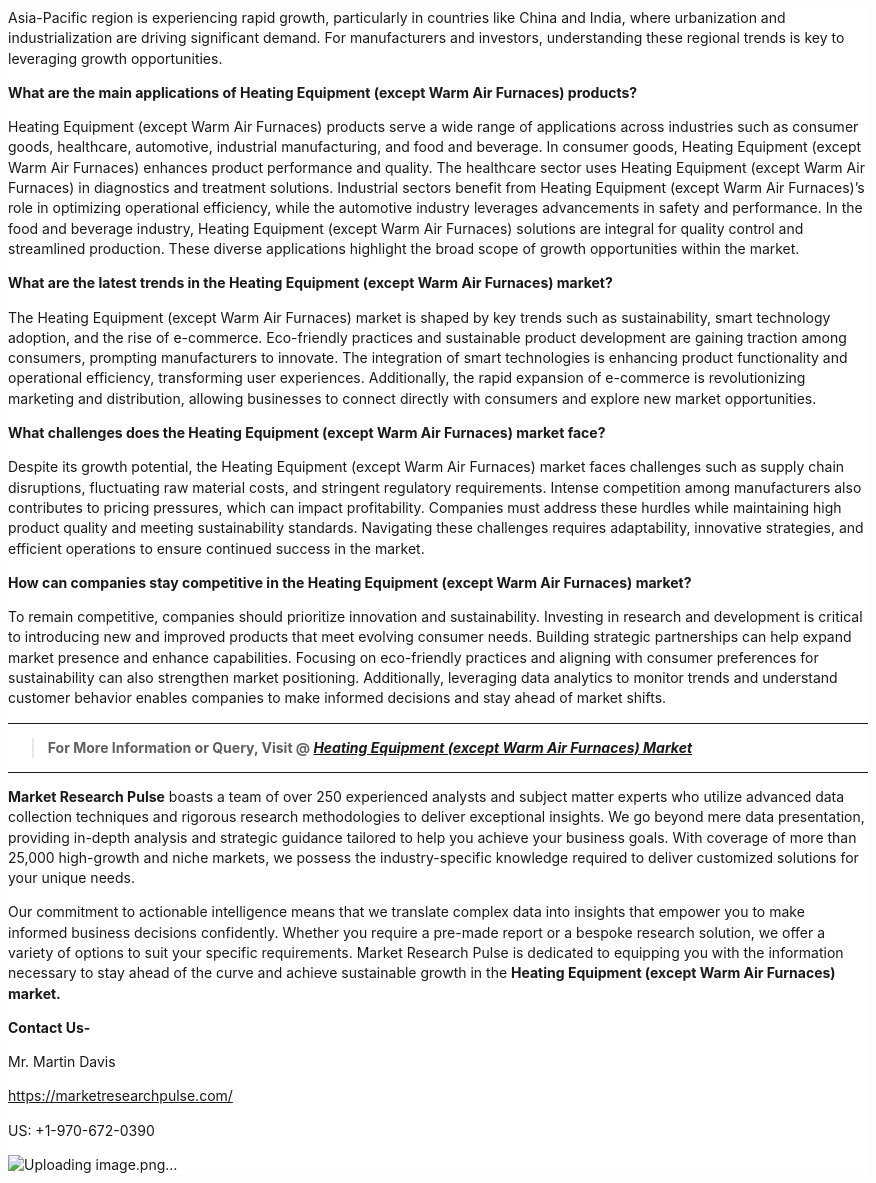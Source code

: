Asia-Pacific region is experiencing rapid growth, particularly in countries like China and India, where urbanization and industrialization are driving significant demand. For manufacturers and investors, understanding these regional trends is key to leveraging growth opportunities.</p><p><strong>What are the main applications of Heating Equipment (except Warm Air Furnaces) products?</strong></p><p>Heating Equipment (except Warm Air Furnaces) products serve a wide range of applications across industries such as consumer goods, healthcare, automotive, industrial manufacturing, and food and beverage. In consumer goods, Heating Equipment (except Warm Air Furnaces) enhances product performance and quality. The healthcare sector uses Heating Equipment (except Warm Air Furnaces) in diagnostics and treatment solutions. Industrial sectors benefit from Heating Equipment (except Warm Air Furnaces)&rsquo;s role in optimizing operational efficiency, while the automotive industry leverages advancements in safety and performance. In the food and beverage industry, Heating Equipment (except Warm Air Furnaces) solutions are integral for quality control and streamlined production. These diverse applications highlight the broad scope of growth opportunities within the market.</p><p><strong>What are the latest trends in the Heating Equipment (except Warm Air Furnaces) market?</strong></p><p>The Heating Equipment (except Warm Air Furnaces) market is shaped by key trends such as sustainability, smart technology adoption, and the rise of e-commerce. Eco-friendly practices and sustainable product development are gaining traction among consumers, prompting manufacturers to innovate. The integration of smart technologies is enhancing product functionality and operational efficiency, transforming user experiences. Additionally, the rapid expansion of e-commerce is revolutionizing marketing and distribution, allowing businesses to connect directly with consumers and explore new market opportunities.</p><p><strong>What challenges does the Heating Equipment (except Warm Air Furnaces) market face?</strong></p><p>Despite its growth potential, the Heating Equipment (except Warm Air Furnaces) market faces challenges such as supply chain disruptions, fluctuating raw material costs, and stringent regulatory requirements. Intense competition among manufacturers also contributes to pricing pressures, which can impact profitability. Companies must address these hurdles while maintaining high product quality and meeting sustainability standards. Navigating these challenges requires adaptability, innovative strategies, and efficient operations to ensure continued success in the market.</p><p><strong>How can companies stay competitive in the Heating Equipment (except Warm Air Furnaces) market?</strong></p><p>To remain competitive, companies should prioritize innovation and sustainability. Investing in research and development is critical to introducing new and improved products that meet evolving consumer needs. Building strategic partnerships can help expand market presence and enhance capabilities. Focusing on eco-friendly practices and aligning with consumer preferences for sustainability can also strengthen market positioning. Additionally, leveraging data analytics to monitor trends and understand customer behavior enables companies to make informed decisions and stay ahead of market shifts.</p><hr /><blockquote><p><strong>For More Information or Query, Visit @&nbsp;<em><a href="https://marketresearchpulse.com/report/32766/heating-equipment-except-warm-air-furnaces-market?utm_source=Linkedin&utm_medium=021">Heating Equipment (except Warm Air Furnaces) Market</a></em></strong></p></blockquote><hr /><p><strong>Market Research Pulse</strong> boasts a team of over 250 experienced analysts and subject matter experts who utilize advanced data collection techniques and rigorous research methodologies to deliver exceptional insights. We go beyond mere data presentation, providing in-depth analysis and strategic guidance tailored to help you achieve your business goals. With coverage of more than 25,000 high-growth and niche markets, we possess the industry-specific knowledge required to deliver customized solutions for your unique needs.</p><p>Our commitment to actionable intelligence means that we translate complex data into insights that empower you to make informed business decisions confidently. Whether you require a pre-made report or a bespoke research solution, we offer a variety of options to suit your specific requirements. Market Research Pulse is dedicated to equipping you with the information necessary to stay ahead of the curve and achieve sustainable growth in the <strong>Heating Equipment (except Warm Air Furnaces) market.</strong></p><p><strong>Contact Us-</strong></p><p>Mr. Martin Davis</p><p>https://marketresearchpulse.com/</p><p>US: +1-970-672-0390</p>
![Uploading image.png…]()
